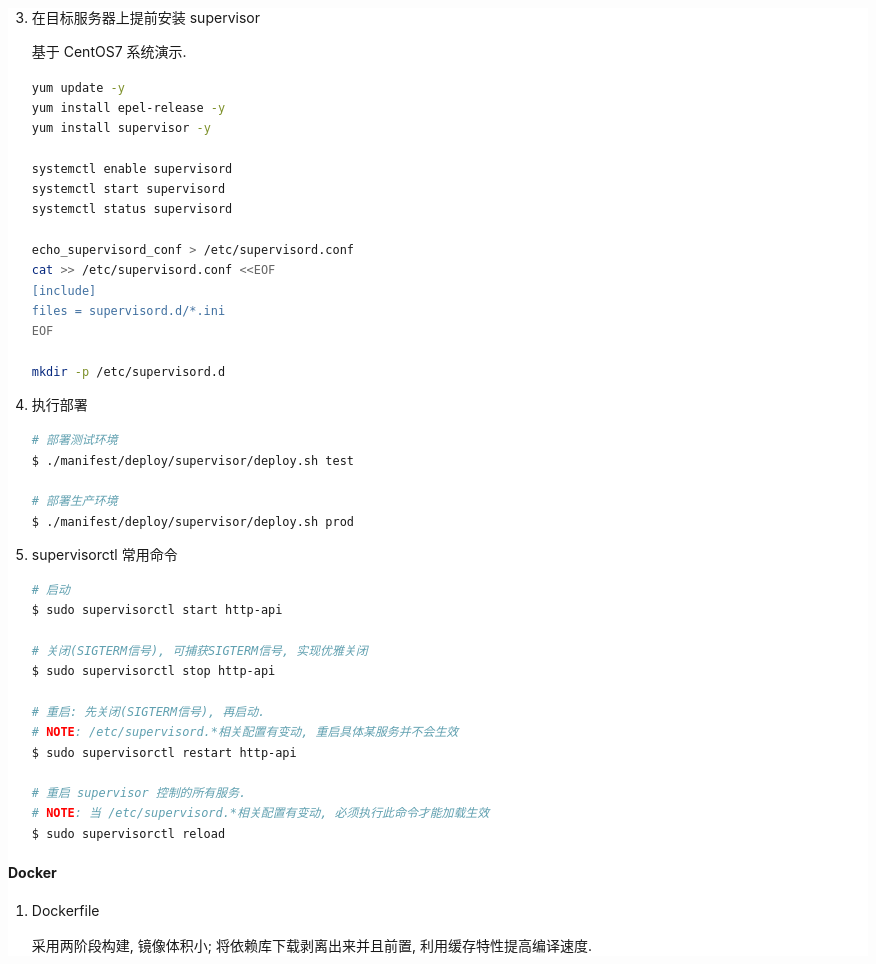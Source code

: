 3. 在目标服务器上提前安装 supervisor

   基于 CentOS7 系统演示.

   ```sh
   yum update -y
   yum install epel-release -y
   yum install supervisor -y

   systemctl enable supervisord
   systemctl start supervisord
   systemctl status supervisord

   echo_supervisord_conf > /etc/supervisord.conf
   cat >> /etc/supervisord.conf <<EOF
   [include]
   files = supervisord.d/*.ini
   EOF

   mkdir -p /etc/supervisord.d
   ```

4. 执行部署

   ```sh
   # 部署测试环境
   $ ./manifest/deploy/supervisor/deploy.sh test

   # 部署生产环境
   $ ./manifest/deploy/supervisor/deploy.sh prod
   ```

5. supervisorctl 常用命令

   ```sh
   # 启动
   $ sudo supervisorctl start http-api

   # 关闭(SIGTERM信号), 可捕获SIGTERM信号, 实现优雅关闭
   $ sudo supervisorctl stop http-api

   # 重启: 先关闭(SIGTERM信号), 再启动.
   # NOTE: /etc/supervisord.*相关配置有变动, 重启具体某服务并不会生效
   $ sudo supervisorctl restart http-api

   # 重启 supervisor 控制的所有服务.
   # NOTE: 当 /etc/supervisord.*相关配置有变动, 必须执行此命令才能加载生效
   $ sudo supervisorctl reload
   ```

#### Docker

1. Dockerfile

   采用两阶段构建, 镜像体积小; 将依赖库下载剥离出来并且前置, 利用缓存特性提高编译速度.
